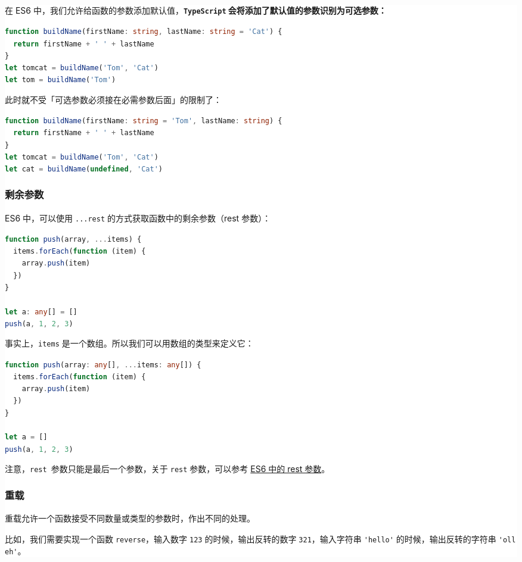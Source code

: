 在 ES6 中，我们允许给函数的参数添加默认值，**`TypeScript` 会将添加了默认值的参数识别为可选参数：**

```ts
function buildName(firstName: string, lastName: string = 'Cat') {
  return firstName + ' ' + lastName
}
let tomcat = buildName('Tom', 'Cat')
let tom = buildName('Tom')
```

此时就不受「可选参数必须接在必需参数后面」的限制了：

```ts
function buildName(firstName: string = 'Tom', lastName: string) {
  return firstName + ' ' + lastName
}
let tomcat = buildName('Tom', 'Cat')
let cat = buildName(undefined, 'Cat')
```

### 剩余参数

ES6 中，可以使用 `...rest` 的方式获取函数中的剩余参数（rest 参数）：

```ts
function push(array, ...items) {
  items.forEach(function (item) {
    array.push(item)
  })
}

let a: any[] = []
push(a, 1, 2, 3)
```

事实上，`items` 是一个数组。所以我们可以用数组的类型来定义它：

```ts
function push(array: any[], ...items: any[]) {
  items.forEach(function (item) {
    array.push(item)
  })
}

let a = []
push(a, 1, 2, 3)
```

注意，`rest `参数只能是最后一个参数，关于 `rest` 参数，可以参考 [ES6 中的 rest 参数](https://es6.ruanyifeng.com/#docs/function#rest%E5%8F%82%E6%95%B0)。

### 重载

重载允许一个函数接受不同数量或类型的参数时，作出不同的处理。

比如，我们需要实现一个函数 `reverse`，输入数字 `123` 的时候，输出反转的数字 `321`，输入字符串 `'hello'` 的时候，输出反转的字符串 `'olleh'`。
